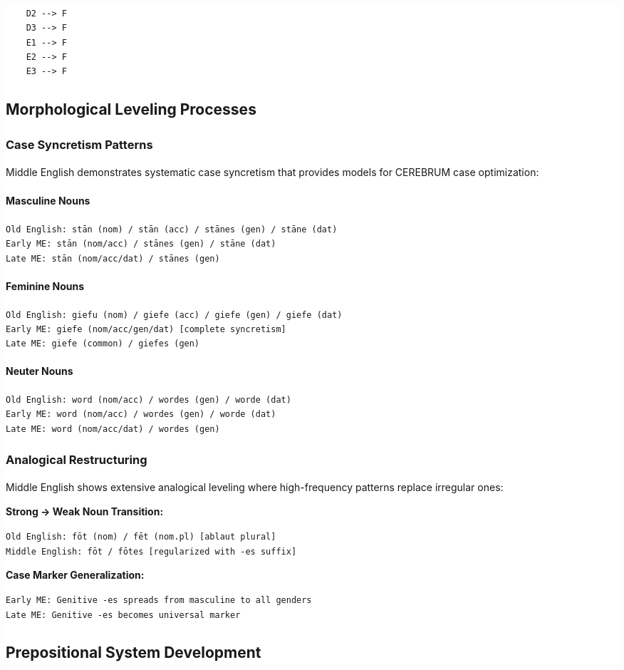 ```mermaid
    D2 --> F
    D3 --> F
    E1 --> F
    E2 --> F
    E3 --> F
```

## Morphological Leveling Processes

### Case Syncretism Patterns

Middle English demonstrates systematic case syncretism that provides models for CEREBRUM case optimization:

#### Masculine Nouns
```
Old English: stān (nom) / stān (acc) / stānes (gen) / stāne (dat)
Early ME: stān (nom/acc) / stānes (gen) / stāne (dat)
Late ME: stān (nom/acc/dat) / stānes (gen)
```

#### Feminine Nouns  
```
Old English: giefu (nom) / giefe (acc) / giefe (gen) / giefe (dat)
Early ME: giefe (nom/acc/gen/dat) [complete syncretism]
Late ME: giefe (common) / giefes (gen)
```

#### Neuter Nouns
```
Old English: word (nom/acc) / wordes (gen) / worde (dat)
Early ME: word (nom/acc) / wordes (gen) / worde (dat)
Late ME: word (nom/acc/dat) / wordes (gen)
```

### Analogical Restructuring

Middle English shows extensive analogical leveling where high-frequency patterns replace irregular ones:

**Strong → Weak Noun Transition:**
```
Old English: fōt (nom) / fēt (nom.pl) [ablaut plural]
Middle English: fōt / fōtes [regularized with -es suffix]
```

**Case Marker Generalization:**
```
Early ME: Genitive -es spreads from masculine to all genders
Late ME: Genitive -es becomes universal marker
```

## Prepositional System Development
